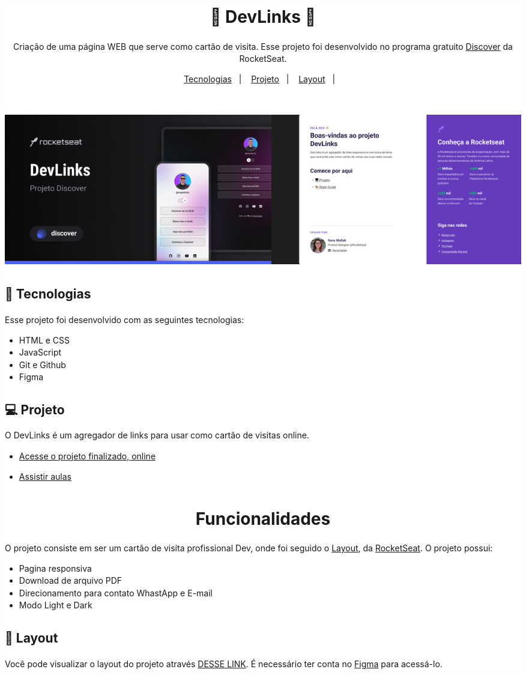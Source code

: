 <h1 align="center">🔗 DevLinks 🔗</h1>

<p align="center">
Criação de uma página WEB que serve como cartão de visita. Esse projeto foi desenvolvido no programa gratuito <a href="https://boracodar.dev/">Discover</a> da RocketSeat.
</p>

<p align="center">
  <a href="#🚀-tecnologias">Tecnologias</a>&nbsp;&nbsp;&nbsp;|&nbsp;&nbsp;&nbsp;
  <a href="#💻-projeto">Projeto</a>&nbsp;&nbsp;&nbsp;|&nbsp;&nbsp;&nbsp;
  <a href="#🔖-layout">Layout</a>&nbsp;&nbsp;&nbsp;|&nbsp;&nbsp;&nbsp;
</p>

<br>

<p align="center">
  <img alt="projeto DevLinks" src="./github/preview.png" width="100%">
</p>

## 🚀 Tecnologias

Esse projeto foi desenvolvido com as seguintes tecnologias:

- HTML e CSS
- JavaScript
- Git e Github
- Figma

## 💻 Projeto

O DevLinks é um agregador de links para usar como cartão de visitas online.

- [Acesse o projeto finalizado, online](https://jp-xaxa.github.io/devlinks)

- [Assistir aulas](https://lp.rocketseat.com.br/devlinks/inscricao?utm_source=github&utm_medium=descricao&utm_campaign=capture-devlinks&utm_term=organic&utm_content=descricao-github-mayk-brito)

<h1 align="center">
  Funcionalidades
</h1>

O projeto consiste em ser um cartão de visita profissional Dev, onde foi seguido o <a href="#🔖-layout">Layout</a>, da <a href="https://boracodar.dev/">RocketSeat</a>. O projeto possui:

- Pagina responsiva
- Download de arquivo PDF
- Direcionamento para contato WhastApp e E-mail
- Modo Light e Dark

## 🔖 Layout

Você pode visualizar o layout do projeto através [DESSE LINK](https://www.figma.com/community/file/1187422022288947321). É necessário ter conta no [Figma](https://figma.com) para acessá-lo.
